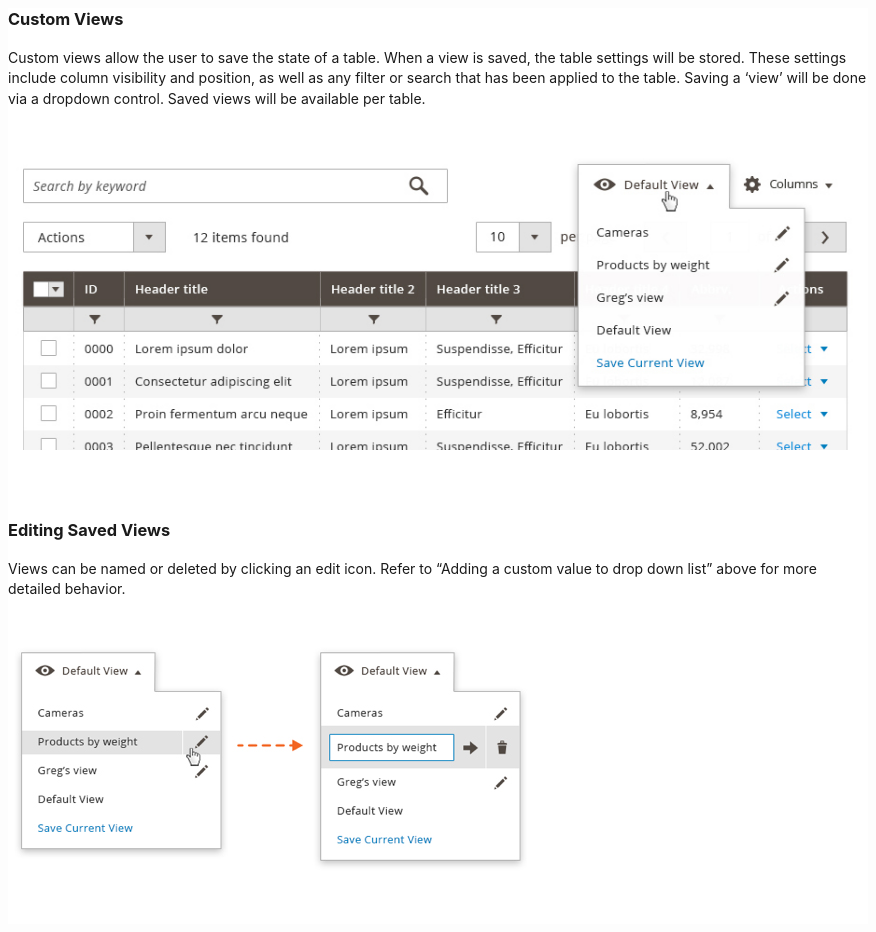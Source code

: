 <h3>Custom Views</h3>
Custom views allow the user to save the state of a table. When a view is saved, the table settings will be stored. These settings include column visibility and position, as well as any filter or search that has been applied to the table. Saving a ‘view’ will be done via a dropdown control. Saved views will be available per table.
<br />
<br />
<br />
<img src="img/datatable26.jpg">
<br />
<br />
<br />

<h3>Editing Saved Views</h3>
Views can be named or deleted by clicking an edit icon. Refer to “Adding a custom value to drop down list” above for more detailed behavior.
<br />
<br />
<br />
<img src="img/datatable27.jpg">
<br />
<br />
<br />
